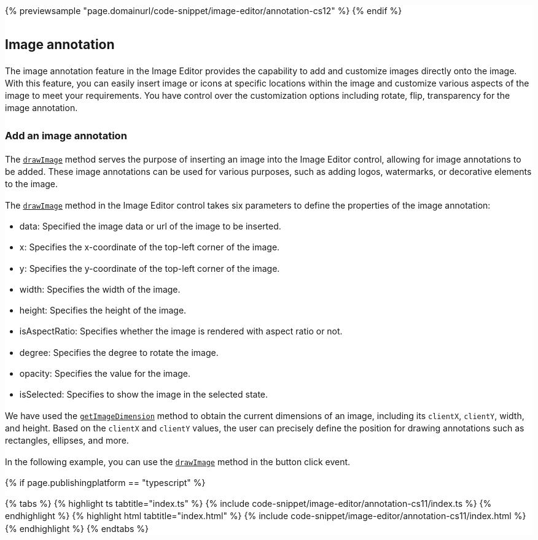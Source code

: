 {% previewsample "page.domainurl/code-snippet/image-editor/annotation-cs12" %}
{% endif %}

## Image annotation

The image annotation feature in the Image Editor provides the capability to add and customize images directly onto the image. With this feature, you can easily insert image or icons at specific locations within the image and customize various aspects of the image to meet your requirements. You have control over the customization options including rotate, flip, transparency for the image annotation.

### Add an image annotation

The [`drawImage`](https://ej2.syncfusion.com/documentation/api/image-editor/#drawimage) method serves the purpose of inserting an image into the Image Editor control, allowing for image annotations to be added. These image annotations can be used for various purposes, such as adding logos, watermarks, or decorative elements to the image.

The [`drawImage`](https://ej2.syncfusion.com/documentation/api/image-editor/#drawimage) method in the Image Editor control takes six parameters to define the properties of the image annotation:

* data: Specified the image data or url of the image to be inserted.

* x: Specifies the x-coordinate of the top-left corner of the image.

* y: Specifies the y-coordinate of the top-left corner of the image.

* width: Specifies the width of the image.

* height: Specifies the height of the image.

* isAspectRatio: Specifies whether the image is rendered with aspect ratio or not.

* degree: Specifies the degree to rotate the image.

* opacity: Specifies the value for the image.

* isSelected: Specifies to show the image in the selected state.

We have used the [`getImageDimension`](https://ej2.syncfusion.com/javascript/documentation/api/image-editor/#getimagedimension) method to obtain the current dimensions of an image, including its `clientX`, `clientY`, width, and height. Based on the `clientX` and `clientY` values, the user can precisely define the position for drawing annotations such as rectangles, ellipses, and more. 

In the following example, you can use the [`drawImage`](https://ej2.syncfusion.com/documentation/api/image-editor/#drawimage) method in the button click event.

{% if page.publishingplatform == "typescript" %}

{% tabs %}
{% highlight ts tabtitle="index.ts" %}
{% include code-snippet/image-editor/annotation-cs11/index.ts %}
{% endhighlight %}
{% highlight html tabtitle="index.html" %}
{% include code-snippet/image-editor/annotation-cs11/index.html %}
{% endhighlight %}
{% endtabs %}
        